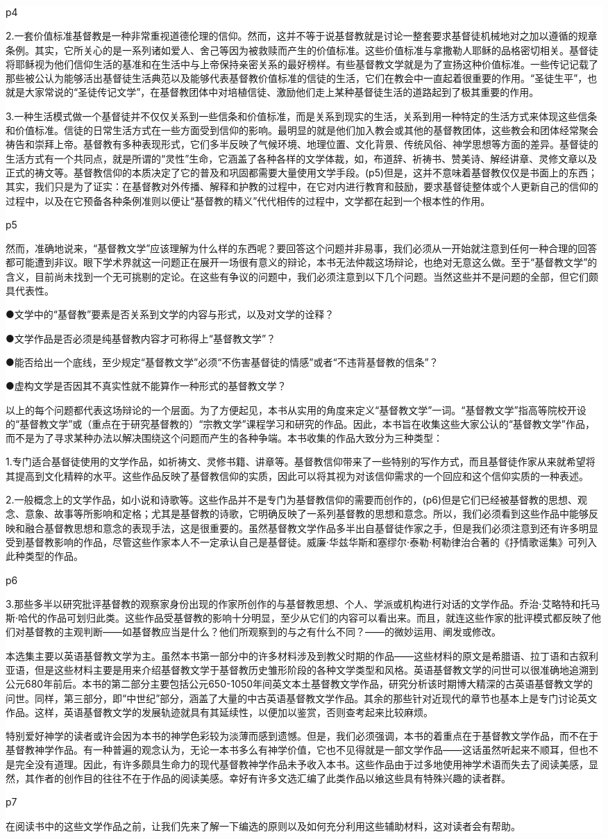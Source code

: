 p4


2.一套价值标准基督教是一种非常重视道德伦理的信仰。然而，这并不等于说基督教就是讨论一整套要求基督徒机械地对之加以遵循的规章条例。其实，它所关心的是一系列诸如爱人、舍己等因为被救赎而产生的价值标准。这些价值标准与拿撒勒人耶稣的品格密切相关。基督徒将耶稣视为他们信仰生活的基准和在生活中与上帝保持亲密关系的最好榜样。有些基督教文学就是为了宣扬这种价值标准。一些传记记载了那些被公认为能够活出基督徒生活典范以及能够代表基督教价值标准的信徒的生活，它们在教会中一直起着很重要的作用。“圣徒生平”，也就是大家常说的“圣徒传记文学”，在基督教团体中对培植信徒、激励他们走上某种基督徒生活的道路起到了极其重要的作用。


3.一种生活模式做一个基督徒并不仅仅关系到一些信条和价值标准，而是关系到现实的生活，关系到用一种特定的生活方式来体现这些信条和价值标准。信徒的日常生活方式在一些方面受到信仰的影响。最明显的就是他们加入教会或其他的基督教团体，这些教会和团体经常聚会祷告和崇拜上帝。基督教有多种表现形式，它们多半反映了气候环境、地理位置、文化背景、传统风俗、神学思想等方面的差异。基督徒的生活方式有一个共同点，就是所谓的“灵性”生命，它涵盖了各种各样的文学体裁，如，布道辞、祈祷书、赞美诗、解经讲章、灵修文章以及正式的祷文等。基督教信仰的本质决定了它的普及和巩固都需要大量使用文学手段。(p5)但是，这并不意味着基督教仅仅是书面上的东西；其实，我们只是为了证实：在基督教对外传播、解释和护教的过程中，在它对内进行教育和鼓励，要求基督徒整体或个人更新自己的信仰的过程中，以及在它预备各种条例准则以便让“基督教的精义”代代相传的过程中，文学都在起到一个根本性的作用。



p5


然而，准确地说来，“基督教文学”应该理解为什么样的东西呢？要回答这个问题并非易事，我们必须从一开始就注意到任何一种合理的回答都可能遭到非议。眼下学术界就这一问题正在展开一场很有意义的辩论，本书无法仲裁这场辩论，也绝对无意这么做。至于“基督教文学”的含义，目前尚未找到一个无可挑剔的定论。在这些有争议的问题中，我们必须注意到以下几个问题。当然这些并不是问题的全部，但它们颇具代表性。

●文学中的“基督教”要素是否关系到文学的内容与形式，以及对文学的诠释？

●文学作品是否必须是纯基督教内容才可称得上“基督教文学”？

●能否给出一个底线，至少规定“基督教文学”必须“不伤害基督徒的情感”或者“不违背基督教的信条”？

●虚构文学是否因其不真实性就不能算作一种形式的基督教文学？

以上的每个问题都代表这场辩论的一个层面。为了方便起见，本书从实用的角度来定义“基督教文学”一词。“基督教文学”指高等院校开设的“基督教文学”或（重点在于研究基督教的）“宗教文学”课程学习和研究的作品。因此，本书旨在收集这些大家公认的“基督教文学”作品，而不是为了寻求某种办法以解决围绕这个问题而产生的各种争端。本书收集的作品大致分为三种类型：

1.专门适合基督徒使用的文学作品，如祈祷文、灵修书籍、讲章等。基督教信仰带来了一些特别的写作方式，而且基督徒作家从来就希望将其提高到文化精粹的水平。这些作品反映了基督教信仰的实质，因此可以将其视为对该信仰需求的一个回应和这个信仰实质的一种表述。

2.一般概念上的文学作品，如小说和诗歌等。这些作品并不是专门为基督教信仰的需要而创作的，(p6)但是它们已经被基督教的思想、观念、意象、故事等所影响和定格；尤其是基督教的诗歌，它明确反映了一系列基督教的思想和意念。所以，我们必须看到这些作品中能够反映和融合基督教思想和意念的表现手法，这是很重要的。虽然基督教文学作品多半出自基督徒作家之手，但是我们必须注意到还有许多明显受到基督教影响的作品，尽管这些作家本人不一定承认自己是基督徒。威廉·华兹华斯和塞缪尔·泰勒·柯勒律治合著的《抒情歌谣集》可列入此种类型的作品。


p6


3.那些多半以研究批评基督教的观察家身份出现的作家所创作的与基督教思想、个人、学派或机构进行对话的文学作品。乔治·艾略特和托马斯·哈代的作品可划归此类。这些作品受基督教的影响十分明显，至少从它们的内容可以看出来。而且，就连这些作家的批评模式都反映了他们对基督教的主观判断——如基督教应当是什么？他们所观察到的与之有什么不同？——的微妙运用、阐发或修改。

本选集主要以英语基督教文学为主。虽然本书第一部分中的许多材料涉及到教父时期的作品——这些材料的原文是希腊语、拉丁语和古叙利亚语，但是这些材料主要是用来介绍基督教文学于基督教历史雏形阶段的各种文学类型和风格。英语基督教文学的问世可以很准确地追溯到公元680年前后。本书的第二部分主要包括公元650-1050年间英文本土基督教文学作品，研究分析该时期博大精深的古英语基督教文学的问世。同样，第三部分，即“中世纪”部分，涵盖了大量的中古英语基督教文学作品。其余的那些针对近现代的章节也基本上是专门讨论英文作品。这样，英语基督教文学的发展轨迹就具有其延续性，以便加以鉴赏，否则查考起来比较麻烦。


特别爱好神学的读者或许会因为本书的神学色彩较为淡薄而感到遗憾。但是，我们必须强调，本书的着重点在于基督教文学作品，而不在于基督教神学作品。有一种普遍的观念认为，无论一本书多么有神学价值，它也不见得就是一部文学作品——这话虽然听起来不顺耳，但也不是完全没有道理。因此，有许多颇具生命力的现代基督教神学作品未予收入本书。这些作品由于过多地使用神学术语而失去了阅读美感，显然，其作者的创作目的往往不在于作品的阅读美感。幸好有许多文选汇编了此类作品以飨这些具有特殊兴趣的读者群。


p7



在阅读书中的这些文学作品之前，让我们先来了解一下编选的原则以及如何充分利用这些辅助材料，这对读者会有帮助。
